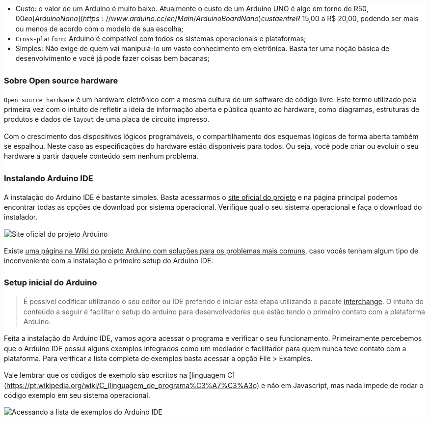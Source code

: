 - Custo: o valor de um Arduino é muito baixo. Atualmente o custo de um [Arduino UNO](https://www.arduino.cc/en/Main/ArduinoBoardUno) é algo em torno de R$50,00 e o [Arduino Nano](https://www.arduino.cc/en/Main/ArduinoBoardNano) custa entre R$ 15,00 a R$ 20,00, podendo ser mais ou menos de acordo com o modelo de sua escolha;
- `Cross-platform`: Arduino é compatível com todos os sistemas operacionais e plataformas;
- Simples: Não exige de quem vai manipulá-lo um vasto conhecimento em eletrônica. Basta ter uma noção básica de desenvolvimento e você já pode fazer coisas bem bacanas;


### Sobre Open source hardware

`Open source hardware` é um hardware eletrônico com a mesma cultura de um software de código livre. Este termo utilizado pela primeira vez com o intuito de refletir a ideia de informação aberta e pública quanto ao hardware, como diagramas, estruturas de produtos e dados de `layout` de uma placa de circuito impresso.

Com o crescimento dos dispositivos lógicos programáveis, o compartilhamento dos esquemas lógicos de forma aberta também se espalhou. Neste caso as especificações do hardware estão disponíveis para todos. Ou seja, você pode criar ou evoluir o seu hardware a partir daquele conteúdo sem nenhum problema.


### Instalando Arduino IDE

A instalação do Arduino IDE é bastante simples. Basta acessarmos o [site oficial do projeto](https://www.arduino.cc/en/Main/Software) e na página principal podemos encontrar todas as opções de download por sistema operacional. Verifique qual o seu sistema operacional e faça o download do instalador.

![Site oficial do projeto Arduino](images/image34.png)

Existe [uma página na Wiki do projeto Arduino com soluções para os problemas mais comuns](https://github.com/arduino/Arduino/wiki/Building-Arduino), caso vocês tenham algum tipo de inconveniente com a instalação e primeiro setup do Arduino IDE.

### Setup inicial do Arduino

> É possível codificar utilizando o seu editor ou IDE preferido e iniciar esta etapa utilizando o pacote [interchange](https://github.com/johnny-five-io/nodebots-interchange). O intuito do conteúdo a seguir é facilitar o setup do arduino para desenvolvedores que estão tendo o primeiro contato com a plataforma Arduino.


Feita a instalação do Arduino IDE, vamos agora acessar o programa e verificar o seu funcionamento. Primeiramente percebemos que o Arduino IDE possui alguns exemplos integrados como um mediador e facilitador para quem nunca teve contato com a plataforma. Para verificar a lista completa de exemplos basta acessar a opção File > Examples.


Vale lembrar que os códigos de exemplo são escritos na [linguagem C](https://pt.wikipedia.org/wiki/C_(linguagem_de_programa%C3%A7%C3%A3o) e não em Javascript, mas nada impede de rodar o código exemplo em seu sistema operacional.

![Acessando a lista de exemplos do Arduino IDE](images/image45.png)
